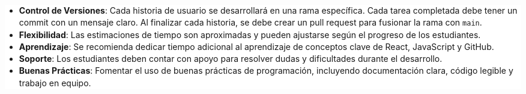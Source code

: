 


- **Control de Versiones**: Cada historia de usuario se desarrollará en una rama específica. Cada tarea completada debe tener un commit con un mensaje claro. Al finalizar cada historia, se debe crear un pull request para fusionar la rama con `main`.
- **Flexibilidad**: Las estimaciones de tiempo son aproximadas y pueden ajustarse según el progreso de los estudiantes.
- **Aprendizaje**: Se recomienda dedicar tiempo adicional al aprendizaje de conceptos clave de React, JavaScript y GitHub.
- **Soporte**: Los estudiantes deben contar con apoyo para resolver dudas y dificultades durante el desarrollo.
- **Buenas Prácticas**: Fomentar el uso de buenas prácticas de programación, incluyendo documentación clara, código legible y trabajo en equipo.


